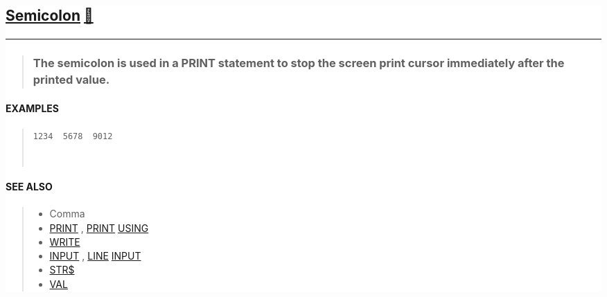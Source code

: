 </style>

## [Semicolon](Semicolon.md) [📖](https://qb64phoenix.com/qb64wiki/index.php/Semicolon)
---
<blockquote>

### The semicolon is used in a PRINT statement to stop the screen print cursor immediately after the printed value.

</blockquote>

#### EXAMPLES

<blockquote>

```vb
1234  5678  9012
```
  
<br>
</blockquote>

#### SEE ALSO

<blockquote>

*  Comma
*  [PRINT](PRINT.md)  , [PRINT](PRINT.md) [USING](USING.md) 
*  [WRITE](WRITE.md) 
*  [INPUT](INPUT.md)  , [LINE](LINE.md)  [INPUT](INPUT.md) 
*  [STR\$](STR\$.md) 
*  [VAL](VAL.md) 

</blockquote>
